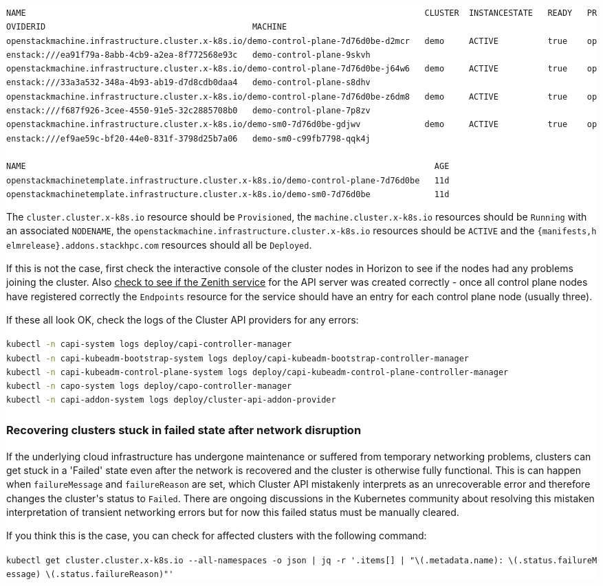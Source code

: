 ```command title="On the K3s node, targetting the HA cluster if deployed"
NAME                                                                                 CLUSTER  INSTANCESTATE   READY   PROVIDERID                                          MACHINE
openstackmachine.infrastructure.cluster.x-k8s.io/demo-control-plane-7d76d0be-d2mcr   demo     ACTIVE          true    openstack:///ea91f79a-8abb-4cb9-a2ea-8f772568e93c   demo-control-plane-9skvh
openstackmachine.infrastructure.cluster.x-k8s.io/demo-control-plane-7d76d0be-j64w6   demo     ACTIVE          true    openstack:///33a3a532-348a-4b93-ab19-d7d8cdb0daa4   demo-control-plane-s8dhv
openstackmachine.infrastructure.cluster.x-k8s.io/demo-control-plane-7d76d0be-z6dm8   demo     ACTIVE          true    openstack:///f687f926-3cee-4550-91e5-32c2885708b0   demo-control-plane-7p8zv
openstackmachine.infrastructure.cluster.x-k8s.io/demo-sm0-7d76d0be-gdjwv             demo     ACTIVE          true    openstack:///ef9ae59c-bf20-44e0-831f-3798d25b7a06   demo-sm0-c99fb7798-qqk4j

NAME                                                                                   AGE
openstackmachinetemplate.infrastructure.cluster.x-k8s.io/demo-control-plane-7d76d0be   11d
openstackmachinetemplate.infrastructure.cluster.x-k8s.io/demo-sm0-7d76d0be             11d
```

The `cluster.cluster.x-k8s.io` resource should be `Provisioned`, the `machine.cluster.x-k8s.io`
resources should be `Running` with an associated `NODENAME`, the
`openstackmachine.infrastructure.cluster.x-k8s.io` resources should be `ACTIVE` and the
`{manifests,helmrelease}.addons.stackhpc.com` resources should all be `Deployed`.

If this is not the case, first check the interactive console of the cluster nodes in Horizon
to see if the nodes had any problems joining the cluster. Also
[check to see if the Zenith service](./zenith-services.md) for the API server was created
correctly - once all control plane nodes have registered correctly the `Endpoints` resource
for the service should have an entry for each control plane node (usually three).

If these all look OK, check the logs of the Cluster API providers for any errors:

```sh title="On the K3s node, targetting the HA cluster if deployed"
kubectl -n capi-system logs deploy/capi-controller-manager
kubectl -n capi-kubeadm-bootstrap-system logs deploy/capi-kubeadm-bootstrap-controller-manager
kubectl -n capi-kubeadm-control-plane-system logs deploy/capi-kubeadm-control-plane-controller-manager
kubectl -n capo-system logs deploy/capo-controller-manager
kubectl -n capi-addon-system logs deploy/cluster-api-addon-provider
```

### Recovering clusters stuck in failed state after network disruption

If the underlying cloud infrastructure has undergone maintenance or suffered
from temporary networking problems, clusters can get stuck in a 'Failed' state
even after the network is recovered and the cluster is otherwise fully
functional.
This is can happen when `failureMessage` and `failureReason` are set, which
Cluster API mistakenly interprets as an unrecoverable error and therefore
changes the cluster's status to `Failed`. There are ongoing discussions in the
Kubernetes community about resolving this mistaken interpretation of transient
networking errors but for now this failed status must be manually cleared.

If you think this is the case, you can check for affected clusters with the following command:

```command title="On the K3s node, targetting the HA cluster if deployed"
kubectl get cluster.cluster.x-k8s.io --all-namespaces -o json | jq -r '.items[] | "\(.metadata.name): \(.status.failureMessage) \(.status.failureReason)"'
```

